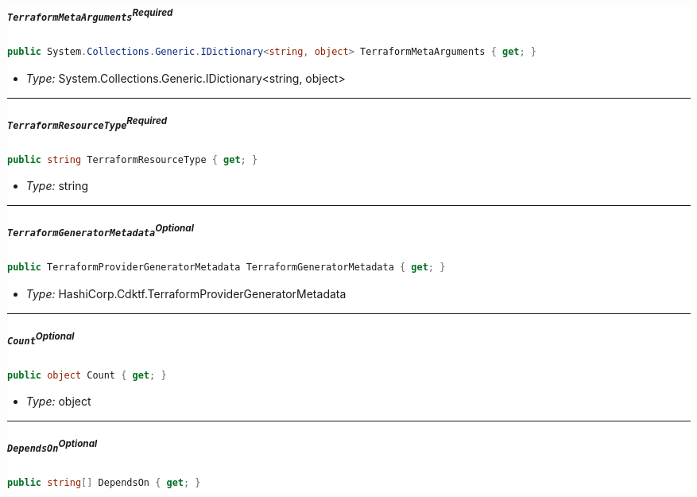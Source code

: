 
##### `TerraformMetaArguments`<sup>Required</sup> <a name="TerraformMetaArguments" id="@cdktf/provider-opentelekomcloud.dataOpentelekomcloudCssFlavorV1.DataOpentelekomcloudCssFlavorV1.property.terraformMetaArguments"></a>

```csharp
public System.Collections.Generic.IDictionary<string, object> TerraformMetaArguments { get; }
```

- *Type:* System.Collections.Generic.IDictionary<string, object>

---

##### `TerraformResourceType`<sup>Required</sup> <a name="TerraformResourceType" id="@cdktf/provider-opentelekomcloud.dataOpentelekomcloudCssFlavorV1.DataOpentelekomcloudCssFlavorV1.property.terraformResourceType"></a>

```csharp
public string TerraformResourceType { get; }
```

- *Type:* string

---

##### `TerraformGeneratorMetadata`<sup>Optional</sup> <a name="TerraformGeneratorMetadata" id="@cdktf/provider-opentelekomcloud.dataOpentelekomcloudCssFlavorV1.DataOpentelekomcloudCssFlavorV1.property.terraformGeneratorMetadata"></a>

```csharp
public TerraformProviderGeneratorMetadata TerraformGeneratorMetadata { get; }
```

- *Type:* HashiCorp.Cdktf.TerraformProviderGeneratorMetadata

---

##### `Count`<sup>Optional</sup> <a name="Count" id="@cdktf/provider-opentelekomcloud.dataOpentelekomcloudCssFlavorV1.DataOpentelekomcloudCssFlavorV1.property.count"></a>

```csharp
public object Count { get; }
```

- *Type:* object

---

##### `DependsOn`<sup>Optional</sup> <a name="DependsOn" id="@cdktf/provider-opentelekomcloud.dataOpentelekomcloudCssFlavorV1.DataOpentelekomcloudCssFlavorV1.property.dependsOn"></a>

```csharp
public string[] DependsOn { get; }
```

